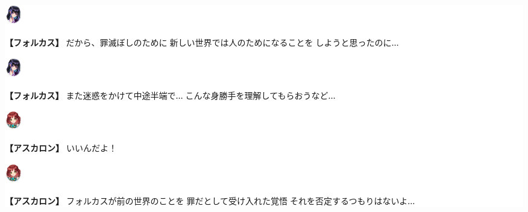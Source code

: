 <img src="../images/units/301811.png" alt="301811.png" height="34"/>

**【フォルカス】**
だから、罪滅ぼしのために
新しい世界では人のためになることを
しようと思ったのに…

<img src="../images/units/301811.png" alt="301811.png" height="34"/>

**【フォルカス】**
また迷惑をかけて中途半端で…
こんな身勝手を理解してもらおうなど…

<img src="../images/units/102311.png" alt="102311.png" height="34"/>

**【アスカロン】**
いいんだよ！

<img src="../images/units/102311.png" alt="102311.png" height="34"/>

**【アスカロン】**
フォルカスが前の世界のことを
罪だとして受け入れた覚悟
それを否定するつもりはないよ…
